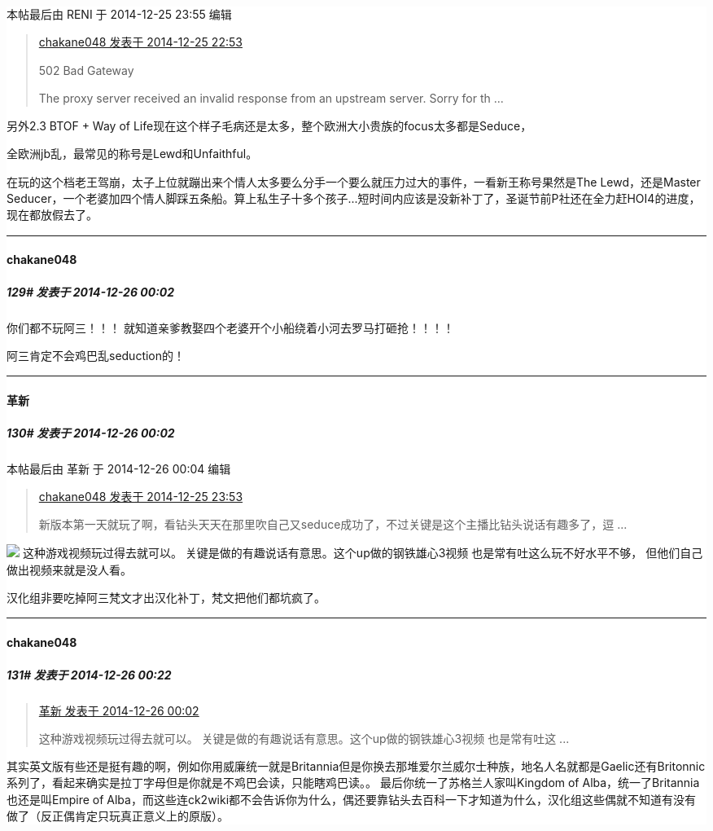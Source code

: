 
 本帖最后由 RENI 于 2014-12-25 23:55 编辑 
<blockquote><a href="httphttps://bbs.saraba1st.com/2b/forum.php?mod=redirect&amp;goto=findpost&amp;pid=27602911&amp;ptid=1072297" target="_blank">chakane048 发表于 2014-12-25 22:53</a>

502 Bad Gateway


The proxy server received an invalid response from an upstream server. Sorry for th ...</blockquote>


另外2.3 BTOF + Way of Life现在这个样子毛病还是太多，整个欧洲大小贵族的focus太多都是Seduce，

全欧洲jb乱，最常见的称号是Lewd和Unfaithful。

在玩的这个档老王驾崩，太子上位就蹦出来个情人太多要么分手一个要么就压力过大的事件，一看新王称号果然是The Lewd，还是Master Seducer，一个老婆加四个情人脚踩五条船。算上私生子十多个孩子...短时间内应该是没新补丁了，圣诞节前P社还在全力赶HOI4的进度，现在都放假去了。


-----

####  chakane048  
##### 129#       发表于 2014-12-26 00:02


你们都不玩阿三！！！ 就知道亲爹教娶四个老婆开个小船绕着小河去罗马打砸抢！！！！

阿三肯定不会鸡巴乱seduction的！


-----

####  革新  
##### 130#       发表于 2014-12-26 00:02


 本帖最后由 革新 于 2014-12-26 00:04 编辑 
<blockquote><a href="httphttps://bbs.saraba1st.com/2b/forum.php?mod=redirect&amp;goto=findpost&amp;pid=27603309&amp;ptid=1072297" target="_blank">chakane048 发表于 2014-12-25 23:53</a>

新版本第一天就玩了啊，看钻头天天在那里吹自己又seduce成功了，不过关键是这个主播比钻头说话有趣多了，逗 ...</blockquote>
<img src="https://static.saraba1st.com/image/smiley/face/05.gif" referrerpolicy="no-referrer"> 这种游戏视频玩过得去就可以。 关键是做的有趣说话有意思。这个up做的钢铁雄心3视频 也是常有吐这么玩不好水平不够， 但他们自己做出视频来就是没人看。


汉化组非要吃掉阿三梵文才出汉化补丁，梵文把他们都坑疯了。


-----

####  chakane048  
##### 131#       发表于 2014-12-26 00:22


<blockquote><a href="httphttps://bbs.saraba1st.com/2b/forum.php?mod=redirect&amp;goto=findpost&amp;pid=27603392&amp;ptid=1072297" target="_blank">革新 发表于 2014-12-26 00:02</a>

这种游戏视频玩过得去就可以。 关键是做的有趣说话有意思。这个up做的钢铁雄心3视频 也是常有吐这 ...</blockquote>
其实英文版有些还是挺有趣的啊，例如你用威廉统一就是Britannia但是你换去那堆爱尔兰威尔士种族，地名人名就都是Gaelic还有Britonnic系列了，看起来确实是拉丁字母但是你就是不鸡巴会读，只能瞎鸡巴读。。 最后你统一了苏格兰人家叫Kingdom of Alba，统一了Britannia也还是叫Empire of Alba，而这些连ck2wiki都不会告诉你为什么，偶还要靠钻头去百科一下才知道为什么，汉化组这些偶就不知道有没有做了（反正偶肯定只玩真正意义上的原版）。
